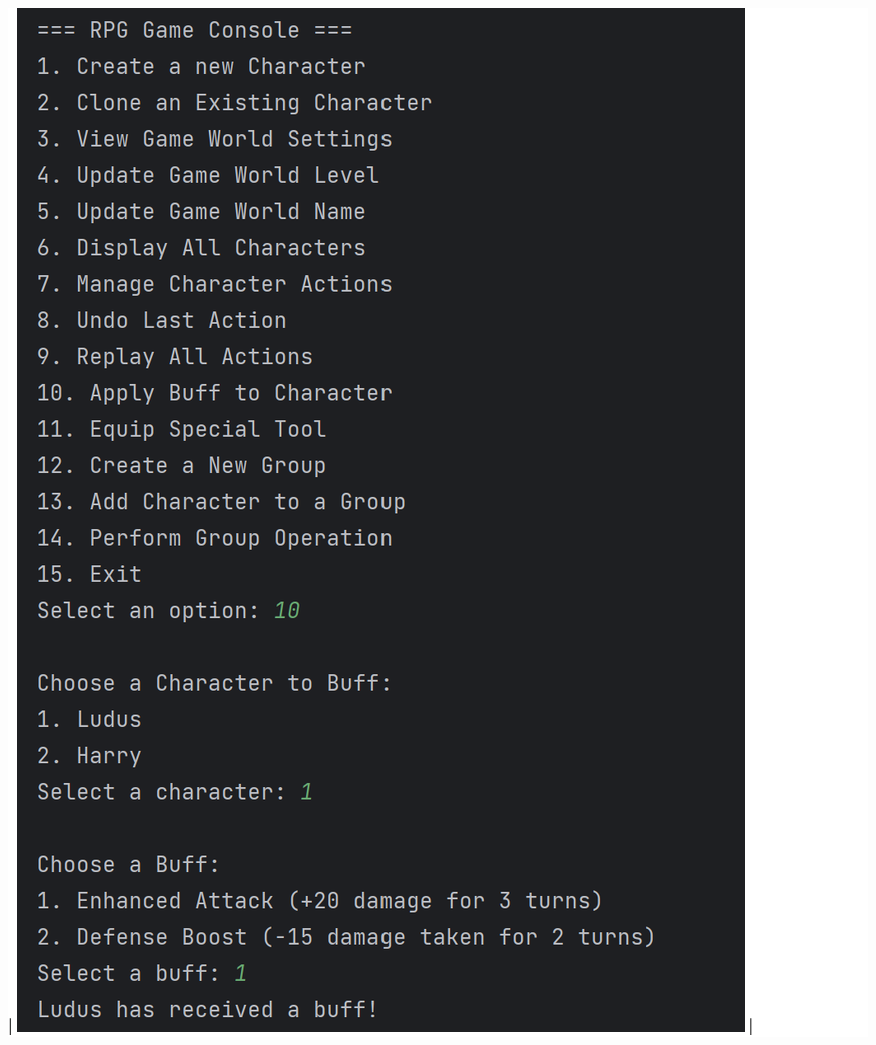 | <img src="https://github.com/felycianovac/TMPS_labs/blob/main/src/Laboratory_3/images/buffing.png" > |
